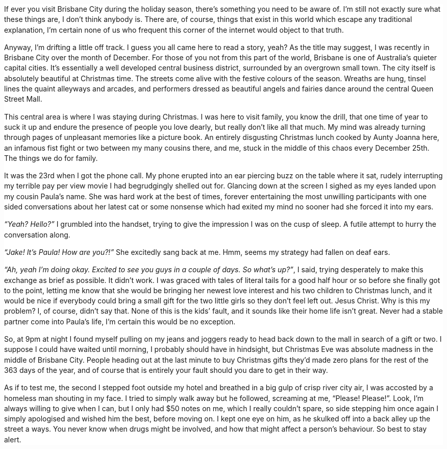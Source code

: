 If ever you visit Brisbane City during the holiday season, there’s something you need to be aware of. I’m still not exactly sure what these things are, I don’t think anybody is. There are, of course, things that exist in this world which escape any traditional explanation, I’m certain none of us who frequent this corner of the internet would object to that truth.

Anyway, I’m drifting a little off track. I guess you all came here to read a story, yeah? As the title may suggest, I was recently in Brisbane City over the month of December. For those of you not from this part of the world, Brisbane is one of Australia’s quieter capital cities. It’s essentially a well developed central business district, surrounded by an overgrown small town. The city itself is absolutely beautiful at Christmas time. The streets come alive with the festive colours of the season. Wreaths are hung, tinsel lines the quaint alleyways and arcades, and performers dressed as beautiful angels and fairies dance around the central Queen Street Mall.

This central area is where I was staying during Christmas. I was here to visit family, you know the drill, that one time of year to suck it up and endure the presence of people you love dearly, but really don’t like all that much. My mind was already turning through pages of unpleasant memories like a picture book. An entirely disgusting Christmas lunch cooked by Aunty Joanna here, an infamous fist fight or two between my many cousins there, and me, stuck in the middle of this chaos every December 25th. The things we do for family.

It was the 23rd when I got the phone call. My phone erupted into an ear piercing buzz on the table where it sat, rudely interrupting my terrible pay per view movie I had begrudgingly shelled out for. Glancing down at the screen I sighed as my eyes landed upon my cousin Paula’s name. She was hard work at the best of times, forever entertaining the most unwilling participants with one sided conversations about her latest cat or some nonsense which had exited my mind no sooner had she forced it into my ears.

*“Yeah? Hello?”* I grumbled into the handset, trying to give the impression I was on the cusp of sleep. A futile attempt to hurry the conversation along.

*“Jake! It’s Paula! How are you?!”* She excitedly sang back at me. Hmm, seems my strategy had fallen on deaf ears.

*“Ah, yeah I’m doing okay. Excited to see you guys in a couple of days. So what’s up?”*, I said, trying desperately to make this exchange as brief as possible. It didn’t work. I was graced with tales of literal tails for a good half hour or so before she finally got to the point, letting me know that she would be bringing her newest love interest and his two children to Christmas lunch, and it would be nice if everybody could bring a small gift for the two little girls so they don’t feel left out. Jesus Christ. Why is this my problem? I, of course, didn’t say that. None of this is the kids’ fault, and it sounds like their home life isn’t great. Never had a stable partner come into Paula’s life, I’m certain this would be no exception.

So, at 9pm at night I found myself pulling on my jeans and joggers ready to head back down to the mall in search of a gift or two. I suppose I could have waited until morning, I probably should have in hindsight, but Christmas Eve was absolute madness in the middle of Brisbane City. People heading out at the last minute to buy Christmas gifts they’d made zero plans for the rest of the 363 days of the year, and of course that is entirely your fault should you dare to get in their way.

As if to test me, the second I stepped foot outside my hotel and breathed in a big gulp of crisp river city air, I was accosted by a homeless man shouting in my face. I tried to simply walk away but he followed, screaming at me, “Please! Please!”. Look, I’m always willing to give when I can, but I only had $50 notes on me, which I really couldn’t spare, so side stepping him once again I simply apologised and wished him the best, before moving on. I kept one eye on him, as he skulked off into a back alley up the street a ways. You never know when drugs might be involved, and how that might affect a person’s behaviour. So best to stay alert.
